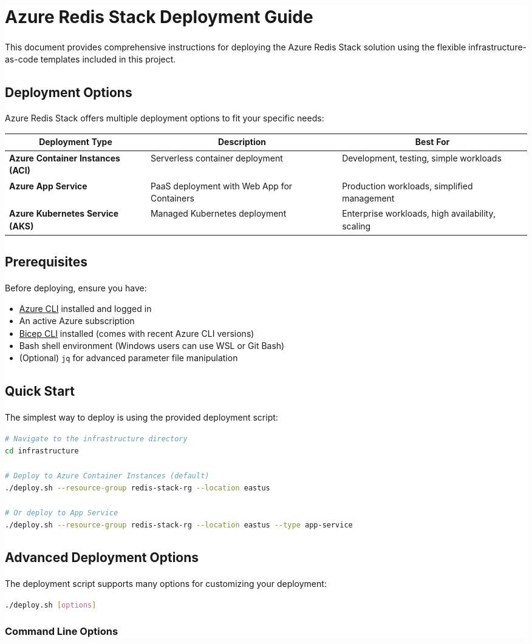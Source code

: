 # Azure Redis Stack Deployment Guide

This document provides comprehensive instructions for deploying the Azure Redis Stack solution using the flexible infrastructure-as-code templates included in this project.

## Deployment Options

Azure Redis Stack offers multiple deployment options to fit your specific needs:

| Deployment Type | Description | Best For |
|-----------------|-------------|----------|
| **Azure Container Instances (ACI)** | Serverless container deployment | Development, testing, simple workloads |
| **Azure App Service** | PaaS deployment with Web App for Containers | Production workloads, simplified management |
| **Azure Kubernetes Service (AKS)** | Managed Kubernetes deployment | Enterprise workloads, high availability, scaling |

## Prerequisites

Before deploying, ensure you have:

- [Azure CLI](https://docs.microsoft.com/en-us/cli/azure/install-azure-cli) installed and logged in
- An active Azure subscription
- [Bicep CLI](https://docs.microsoft.com/en-us/azure/azure-resource-manager/bicep/install) installed (comes with recent Azure CLI versions)
- Bash shell environment (Windows users can use WSL or Git Bash)
- (Optional) `jq` for advanced parameter file manipulation

## Quick Start

The simplest way to deploy is using the provided deployment script:

```bash
# Navigate to the infrastructure directory
cd infrastructure

# Deploy to Azure Container Instances (default)
./deploy.sh --resource-group redis-stack-rg --location eastus

# Or deploy to App Service
./deploy.sh --resource-group redis-stack-rg --location eastus --type app-service
```

## Advanced Deployment Options

The deployment script supports many options for customizing your deployment:

```bash
./deploy.sh [options]
```

### Command Line Options
